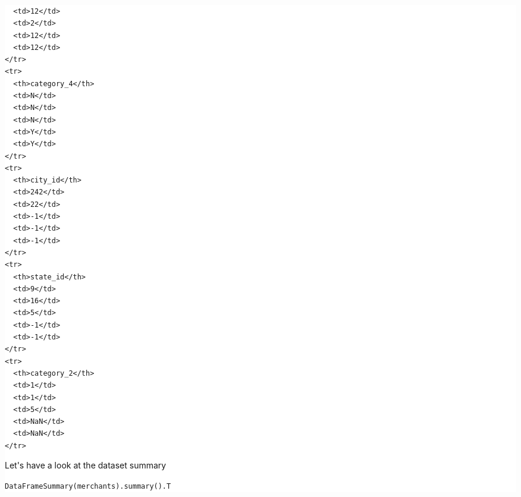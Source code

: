       <td>12</td>
      <td>2</td>
      <td>12</td>
      <td>12</td>
    </tr>
    <tr>
      <th>category_4</th>
      <td>N</td>
      <td>N</td>
      <td>N</td>
      <td>Y</td>
      <td>Y</td>
    </tr>
    <tr>
      <th>city_id</th>
      <td>242</td>
      <td>22</td>
      <td>-1</td>
      <td>-1</td>
      <td>-1</td>
    </tr>
    <tr>
      <th>state_id</th>
      <td>9</td>
      <td>16</td>
      <td>5</td>
      <td>-1</td>
      <td>-1</td>
    </tr>
    <tr>
      <th>category_2</th>
      <td>1</td>
      <td>1</td>
      <td>5</td>
      <td>NaN</td>
      <td>NaN</td>
    </tr>
  </tbody>
</table>
</div>



Let's have a look at the dataset summary


```python
DataFrameSummary(merchants).summary().T
```




<div>
<style scoped>
    .dataframe tbody tr th:only-of-type {
        vertical-align: middle;
    }
